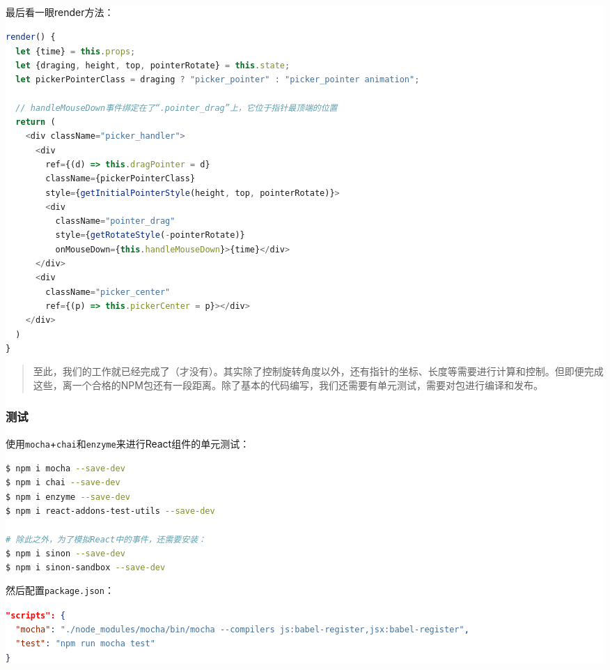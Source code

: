 最后看一眼render方法：

```javascript
render() {
  let {time} = this.props;
  let {draging, height, top, pointerRotate} = this.state;
  let pickerPointerClass = draging ? "picker_pointer" : "picker_pointer animation";

  // handleMouseDown事件绑定在了“.pointer_drag”上，它位于指针最顶端的位置
  return (
    <div className="picker_handler">
      <div
        ref={(d) => this.dragPointer = d}
        className={pickerPointerClass}
        style={getInitialPointerStyle(height, top, pointerRotate)}>
        <div
          className="pointer_drag"
          style={getRotateStyle(-pointerRotate)}
          onMouseDown={this.handleMouseDown}>{time}</div>
      </div>
      <div
        className="picker_center"
        ref={(p) => this.pickerCenter = p}></div>
    </div>
  )
}
```

> 至此，我们的工作就已经完成了（才没有）。其实除了控制旋转角度以外，还有指针的坐标、长度等需要进行计算和控制。但即便完成这些，离一个合格的NPM包还有一段距离。除了基本的代码编写，我们还需要有单元测试，需要对包进行编译和发布。

### 测试

使用`mocha`+`chai`和`enzyme`来进行React组件的单元测试：

```bash
$ npm i mocha --save-dev
$ npm i chai --save-dev
$ npm i enzyme --save-dev
$ npm i react-addons-test-utils --save-dev

# 除此之外，为了模拟React中的事件，还需要安装：
$ npm i sinon --save-dev
$ npm i sinon-sandbox --save-dev
```

然后配置`package.json`：

```json
"scripts": {
  "mocha": "./node_modules/mocha/bin/mocha --compilers js:babel-register,jsx:babel-register",
  "test": "npm run mocha test"
}
```
